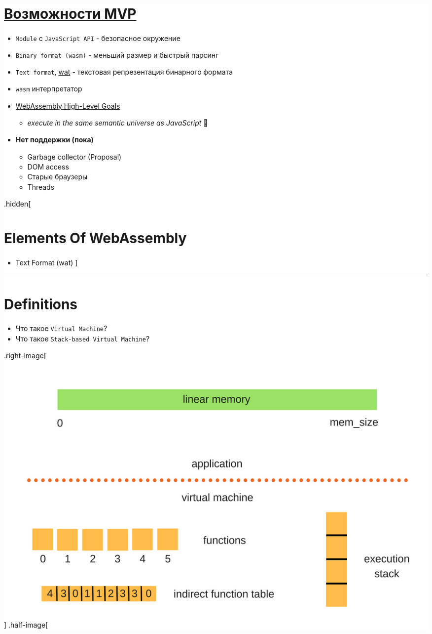 
# [Возможности MVP](https://webassembly.org/docs/mvp/)

- `Module` с `JavaScript API` - безопасное окружение
- `Binary format (wasm)` - меньший размер и быстрый парсинг
- `Text format`, [wat](https://www.destroyallsoftware.com/talks/wat) - текстовая репрезентация бинарного формата
- `wasm` интерпретатор
- [WebAssembly High-Level Goals](https://webassembly.org/docs/high-level-goals/)
  - *execute in the same semantic universe as JavaScript* 🤔
  
- **Нет поддержки (пока)**
  - Garbage collector (Proposal) 
  - DOM access
  - Старые браузеры
  - Threads
  
.hidden[
  # Elements Of WebAssembly 
  - Text Format (wat)
]

---

# Definitions

- Что такое `Virtual Machine`?
- Что такое `Stack-based Virtual Machine`?

.right-image[
  ![web assembly actors](assets/web-assembly-actors.png)
]
.half-image[